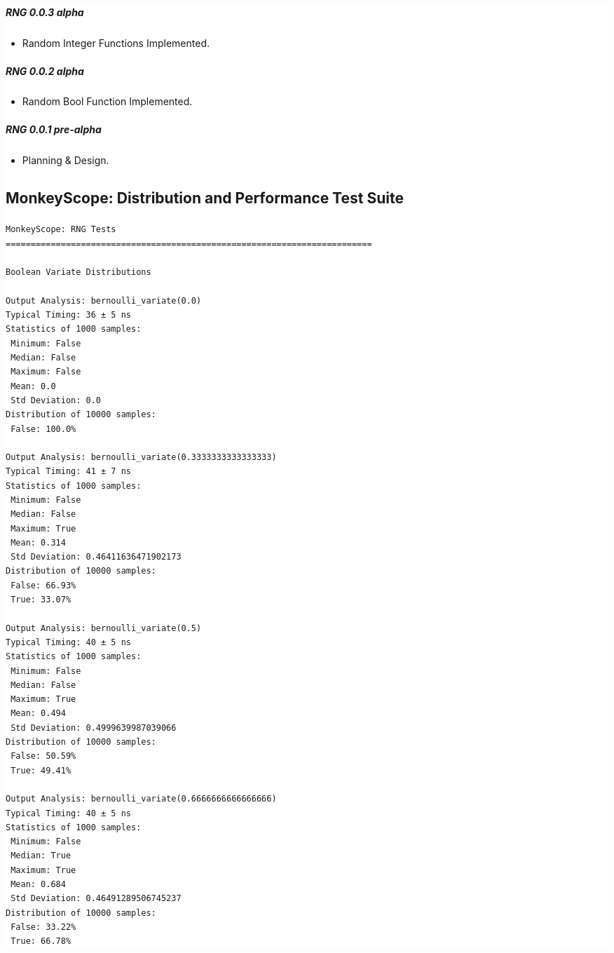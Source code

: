 ##### RNG 0.0.3 alpha
- Random Integer Functions Implemented.

##### RNG 0.0.2 alpha
- Random Bool Function Implemented.

##### RNG 0.0.1 pre-alpha
- Planning & Design.


## MonkeyScope: Distribution and Performance Test Suite
```
MonkeyScope: RNG Tests
=========================================================================

Boolean Variate Distributions

Output Analysis: bernoulli_variate(0.0)
Typical Timing: 36 ± 5 ns
Statistics of 1000 samples:
 Minimum: False
 Median: False
 Maximum: False
 Mean: 0.0
 Std Deviation: 0.0
Distribution of 10000 samples:
 False: 100.0%

Output Analysis: bernoulli_variate(0.3333333333333333)
Typical Timing: 41 ± 7 ns
Statistics of 1000 samples:
 Minimum: False
 Median: False
 Maximum: True
 Mean: 0.314
 Std Deviation: 0.46411636471902173
Distribution of 10000 samples:
 False: 66.93%
 True: 33.07%

Output Analysis: bernoulli_variate(0.5)
Typical Timing: 40 ± 5 ns
Statistics of 1000 samples:
 Minimum: False
 Median: False
 Maximum: True
 Mean: 0.494
 Std Deviation: 0.4999639987039066
Distribution of 10000 samples:
 False: 50.59%
 True: 49.41%

Output Analysis: bernoulli_variate(0.6666666666666666)
Typical Timing: 40 ± 5 ns
Statistics of 1000 samples:
 Minimum: False
 Median: True
 Maximum: True
 Mean: 0.684
 Std Deviation: 0.46491289506745237
Distribution of 10000 samples:
 False: 33.22%
 True: 66.78%

```